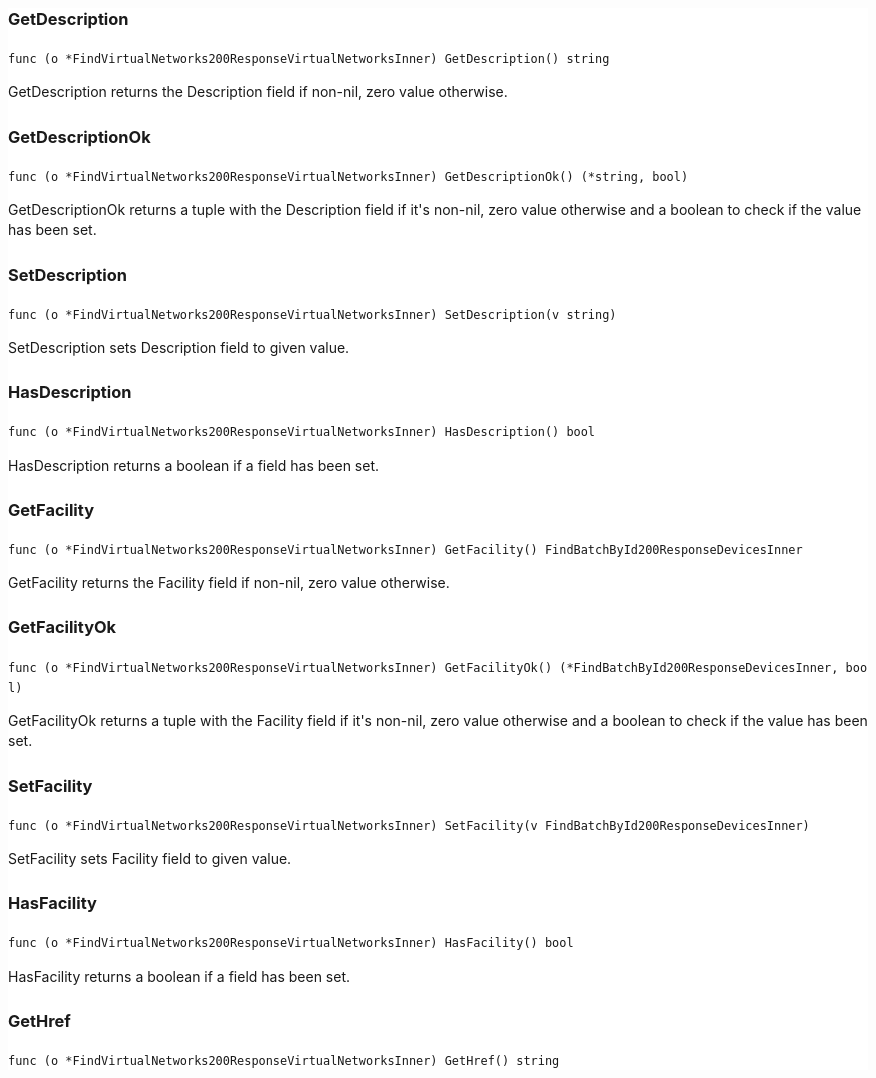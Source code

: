### GetDescription

`func (o *FindVirtualNetworks200ResponseVirtualNetworksInner) GetDescription() string`

GetDescription returns the Description field if non-nil, zero value otherwise.

### GetDescriptionOk

`func (o *FindVirtualNetworks200ResponseVirtualNetworksInner) GetDescriptionOk() (*string, bool)`

GetDescriptionOk returns a tuple with the Description field if it's non-nil, zero value otherwise
and a boolean to check if the value has been set.

### SetDescription

`func (o *FindVirtualNetworks200ResponseVirtualNetworksInner) SetDescription(v string)`

SetDescription sets Description field to given value.

### HasDescription

`func (o *FindVirtualNetworks200ResponseVirtualNetworksInner) HasDescription() bool`

HasDescription returns a boolean if a field has been set.

### GetFacility

`func (o *FindVirtualNetworks200ResponseVirtualNetworksInner) GetFacility() FindBatchById200ResponseDevicesInner`

GetFacility returns the Facility field if non-nil, zero value otherwise.

### GetFacilityOk

`func (o *FindVirtualNetworks200ResponseVirtualNetworksInner) GetFacilityOk() (*FindBatchById200ResponseDevicesInner, bool)`

GetFacilityOk returns a tuple with the Facility field if it's non-nil, zero value otherwise
and a boolean to check if the value has been set.

### SetFacility

`func (o *FindVirtualNetworks200ResponseVirtualNetworksInner) SetFacility(v FindBatchById200ResponseDevicesInner)`

SetFacility sets Facility field to given value.

### HasFacility

`func (o *FindVirtualNetworks200ResponseVirtualNetworksInner) HasFacility() bool`

HasFacility returns a boolean if a field has been set.

### GetHref

`func (o *FindVirtualNetworks200ResponseVirtualNetworksInner) GetHref() string`
